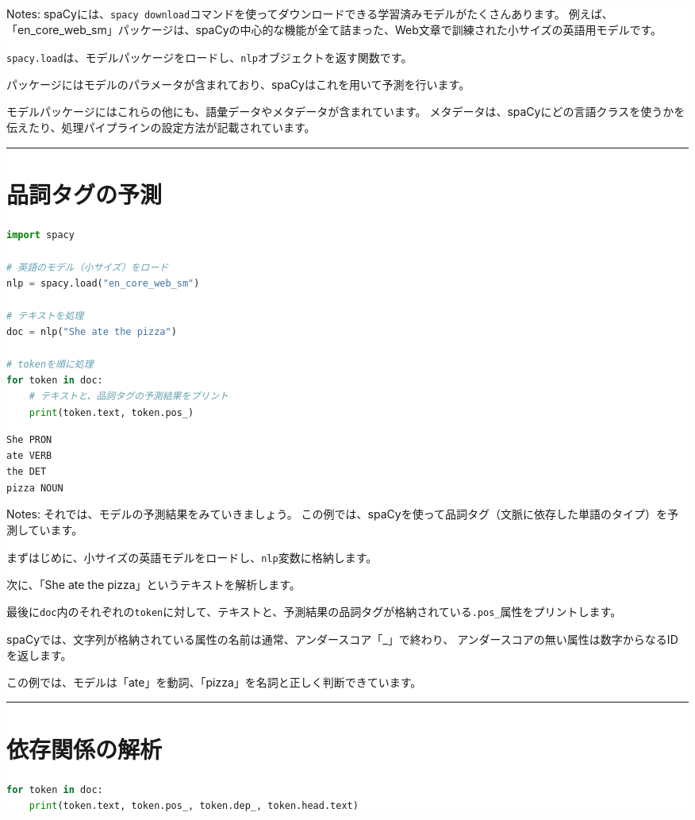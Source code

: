 Notes: spaCyには、`spacy download`コマンドを使ってダウンロードできる学習済みモデルがたくさんあります。
例えば、「en_core_web_sm」パッケージは、spaCyの中心的な機能が全て詰まった、Web文章で訓練された小サイズの英語用モデルです。

`spacy.load`は、モデルパッケージをロードし、`nlp`オブジェクトを返す関数です。

パッケージにはモデルのパラメータが含まれており、spaCyはこれを用いて予測を行います。

モデルパッケージにはこれらの他にも、語彙データやメタデータが含まれています。
メタデータは、spaCyにどの言語クラスを使うかを伝えたり、処理パイプラインの設定方法が記載されています。

---

# 品詞タグの予測

```python
import spacy

# 英語のモデル（小サイズ）をロード
nlp = spacy.load("en_core_web_sm")

# テキストを処理
doc = nlp("She ate the pizza")

# tokenを順に処理
for token in doc:
    # テキストと、品詞タグの予測結果をプリント
    print(token.text, token.pos_)
```

```out
She PRON
ate VERB
the DET
pizza NOUN
```

Notes: それでは、モデルの予測結果をみていきましょう。
この例では、spaCyを使って品詞タグ（文脈に依存した単語のタイプ）を予測しています。

まずはじめに、小サイズの英語モデルをロードし、`nlp`変数に格納します。

次に、「She ate the pizza」というテキストを解析します。

最後に`doc`内のそれぞれの`token`に対して、テキストと、予測結果の品詞タグが格納されている`.pos_`属性をプリントします。

spaCyでは、文字列が格納されている属性の名前は通常、アンダースコア「_」で終わり、
アンダースコアの無い属性は数字からなるIDを返します。

この例では、モデルは「ate」を動詞、「pizza」を名詞と正しく判断できています。

---

# 依存関係の解析

```python
for token in doc:
    print(token.text, token.pos_, token.dep_, token.head.text)
```
